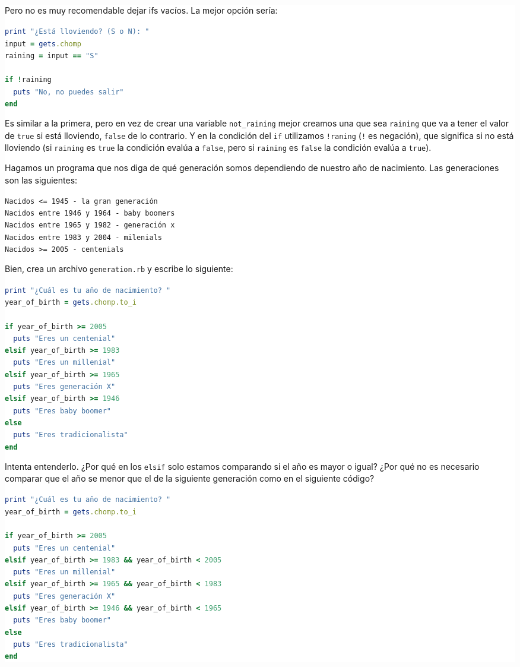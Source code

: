 Pero no es muy recomendable dejar ifs vacíos. La mejor opción sería:

```ruby
print "¿Está lloviendo? (S o N): "
input = gets.chomp
raining = input == "S"

if !raining
  puts "No, no puedes salir"
end
```

Es similar a la primera, pero en vez de crear una variable `not_raining` mejor creamos una que sea `raining` que va a tener el valor de `true` si está lloviendo, `false` de lo contrario. Y en la condición del `if` utilizamos `!raning` (`!` es negación), que significa si no está lloviendo (si `raining` es `true` la condición evalúa a `false`, pero si `raining` es `false` la condición evalúa a `true`).

Hagamos un programa que nos diga de qué generación somos dependiendo de nuestro año de nacimiento. Las generaciones son las siguientes:

```
Nacidos <= 1945 - la gran generación
Nacidos entre 1946 y 1964 - baby boomers
Nacidos entre 1965 y 1982 - generación x
Nacidos entre 1983 y 2004 - milenials
Nacidos >= 2005 - centenials
```

Bien, crea un archivo `generation.rb` y escribe lo siguiente:

```ruby
print "¿Cuál es tu año de nacimiento? "
year_of_birth = gets.chomp.to_i

if year_of_birth >= 2005
  puts "Eres un centenial"
elsif year_of_birth >= 1983
  puts "Eres un millenial"
elsif year_of_birth >= 1965
  puts "Eres generación X"
elsif year_of_birth >= 1946
  puts "Eres baby boomer"
else
  puts "Eres tradicionalista"
end
```

Intenta entenderlo. ¿Por qué en los `elsif` solo estamos comparando si el año es mayor o igual? ¿Por qué no es necesario comparar que el año se menor que el de la siguiente generación como en el siguiente código?

```ruby
print "¿Cuál es tu año de nacimiento? "
year_of_birth = gets.chomp.to_i

if year_of_birth >= 2005
  puts "Eres un centenial"
elsif year_of_birth >= 1983 && year_of_birth < 2005
  puts "Eres un millenial"
elsif year_of_birth >= 1965 && year_of_birth < 1983
  puts "Eres generación X"
elsif year_of_birth >= 1946 && year_of_birth < 1965
  puts "Eres baby boomer"
else
  puts "Eres tradicionalista"
end
```
